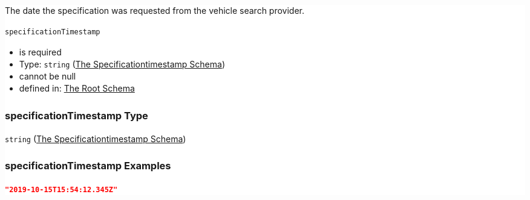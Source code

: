The date the specification was requested from the vehicle search provider.


`specificationTimestamp`

-   is required
-   Type: `string` ([The Specificationtimestamp Schema](policy_transaction-properties-the-asset-schema-properties-the-data-schema-properties-the-specificationtimestamp-schema.md))
-   cannot be null
-   defined in: [The Root Schema](policy_transaction-properties-the-asset-schema-properties-the-data-schema-properties-the-specificationtimestamp-schema.md "\#/properties/asset/properties/data/properties/specificationTimestamp#/properties/asset/properties/data/properties/specificationTimestamp")

### specificationTimestamp Type

`string` ([The Specificationtimestamp Schema](policy_transaction-properties-the-asset-schema-properties-the-data-schema-properties-the-specificationtimestamp-schema.md))

### specificationTimestamp Examples

```json
"2019-10-15T15:54:12.345Z"
```
